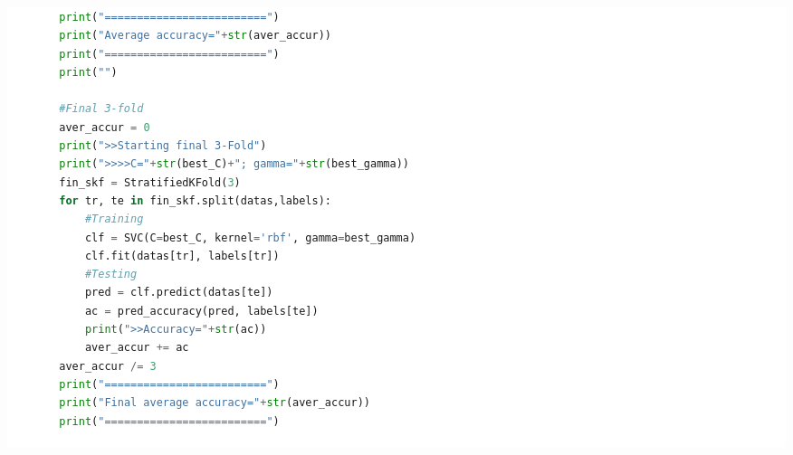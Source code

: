 ```python
    	print("=========================")
    	print("Average accuracy="+str(aver_accur))
    	print("=========================")
    	print("")
    		
    	#Final 3-fold 	
    	aver_accur = 0
    	print(">>Starting final 3-Fold")
    	print(">>>>C="+str(best_C)+"; gamma="+str(best_gamma))
    	fin_skf = StratifiedKFold(3)
    	for tr, te in fin_skf.split(datas,labels):
    		#Training
    		clf = SVC(C=best_C, kernel='rbf', gamma=best_gamma)
    		clf.fit(datas[tr], labels[tr])			
    		#Testing
    		pred = clf.predict(datas[te])
    		ac = pred_accuracy(pred, labels[te])	
    		print(">>Accuracy="+str(ac))
    		aver_accur += ac
    	aver_accur /= 3
    	print("=========================")
    	print("Final average accuracy="+str(aver_accur))
    	print("=========================")
    		
```

		
		
		
